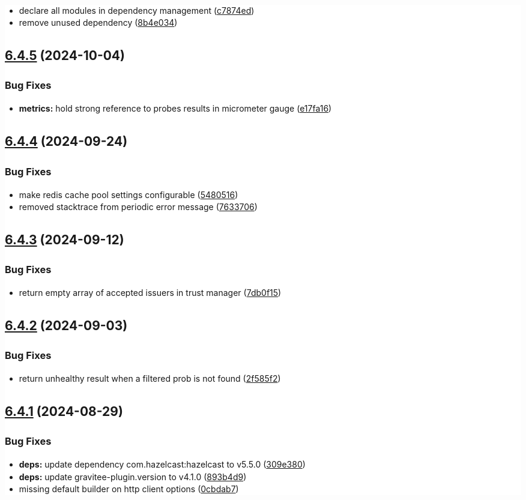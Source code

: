 * declare all modules in dependency management ([c7874ed](https://github.com/gravitee-io/gravitee-node/commit/c7874ed6583e92712e89d7676a560c003176e543))
* remove unused dependency ([8b4e034](https://github.com/gravitee-io/gravitee-node/commit/8b4e0341c03784a539a253a63aed5515cbf93436))

## [6.4.5](https://github.com/gravitee-io/gravitee-node/compare/6.4.4...6.4.5) (2024-10-04)


### Bug Fixes

* **metrics:** hold strong reference to probes results in micrometer gauge ([e17fa16](https://github.com/gravitee-io/gravitee-node/commit/e17fa16f282f95678dc80c85cb8855e677cfe674))

## [6.4.4](https://github.com/gravitee-io/gravitee-node/compare/6.4.3...6.4.4) (2024-09-24)


### Bug Fixes

* make redis cache pool settings configurable ([5480516](https://github.com/gravitee-io/gravitee-node/commit/5480516936ff2db6414e26d0c66a4ce38ba123af))
* removed stacktrace from periodic error message ([7633706](https://github.com/gravitee-io/gravitee-node/commit/763370680f277ceb39f9940bc625a678a480381f))

## [6.4.3](https://github.com/gravitee-io/gravitee-node/compare/6.4.2...6.4.3) (2024-09-12)


### Bug Fixes

* return empty array of accepted issuers in trust manager ([7db0f15](https://github.com/gravitee-io/gravitee-node/commit/7db0f15fca5d734bc97ef8eac0267e4cd69085b0))

## [6.4.2](https://github.com/gravitee-io/gravitee-node/compare/6.4.1...6.4.2) (2024-09-03)


### Bug Fixes

* return unhealthy result when a filtered prob is not found ([2f585f2](https://github.com/gravitee-io/gravitee-node/commit/2f585f2e3ead2b0ef917bd327193ca68f64e7b62))

## [6.4.1](https://github.com/gravitee-io/gravitee-node/compare/6.4.0...6.4.1) (2024-08-29)


### Bug Fixes

* **deps:** update dependency com.hazelcast:hazelcast to v5.5.0 ([309e380](https://github.com/gravitee-io/gravitee-node/commit/309e3802432bb41ac574730e9b927518e113225d))
* **deps:** update gravitee-plugin.version to v4.1.0 ([893b4d9](https://github.com/gravitee-io/gravitee-node/commit/893b4d9ae95c53491e02732a8364e5db13ca1a79))
* missing default builder on http client options ([0cbdab7](https://github.com/gravitee-io/gravitee-node/commit/0cbdab7c1b8b6955663bfa3b048c1a1dcd4a79df))
